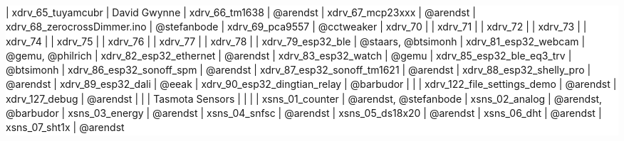| xdrv_65_tuyamcubr            | David Gwynne
| xdrv_66_tm1638               | @arendst
| xdrv_67_mcp23xxx             | @arendst
| xdrv_68_zerocrossDimmer.ino  | @stefanbode
| xdrv_69_pca9557              | @cctweaker
| xdrv_70                      |
| xdrv_71                      |
| xdrv_72                      |
| xdrv_73                      |
| xdrv_74                      |
| xdrv_75                      |
| xdrv_76                      |
| xdrv_77                      |
| xdrv_78                      |
| xdrv_79_esp32_ble            | @staars, @btsimonh
| xdrv_81_esp32_webcam         | @gemu, @philrich
| xdrv_82_esp32_ethernet       | @arendst
| xdrv_83_esp32_watch          | @gemu
| xdrv_85_esp32_ble_eq3_trv    | @btsimonh
| xdrv_86_esp32_sonoff_spm     | @arendst
| xdrv_87_esp32_sonoff_tm1621  | @arendst
| xdrv_88_esp32_shelly_pro     | @arendst
| xdrv_89_esp32_dali           | @eeak
| xdrv_90_esp32_dingtian_relay | @barbudor
|                              |
| xdrv_122_file_settings_demo  | @arendst
| xdrv_127_debug               | @arendst
|                              |
| Tasmota Sensors              |
|                              |
| xsns_01_counter              | @arendst, @stefanbode
| xsns_02_analog               | @arendst, @barbudor
| xsns_03_energy               | @arendst
| xsns_04_snfsc                | @arendst
| xsns_05_ds18x20              | @arendst
| xsns_06_dht                  | @arendst
| xsns_07_sht1x                | @arendst